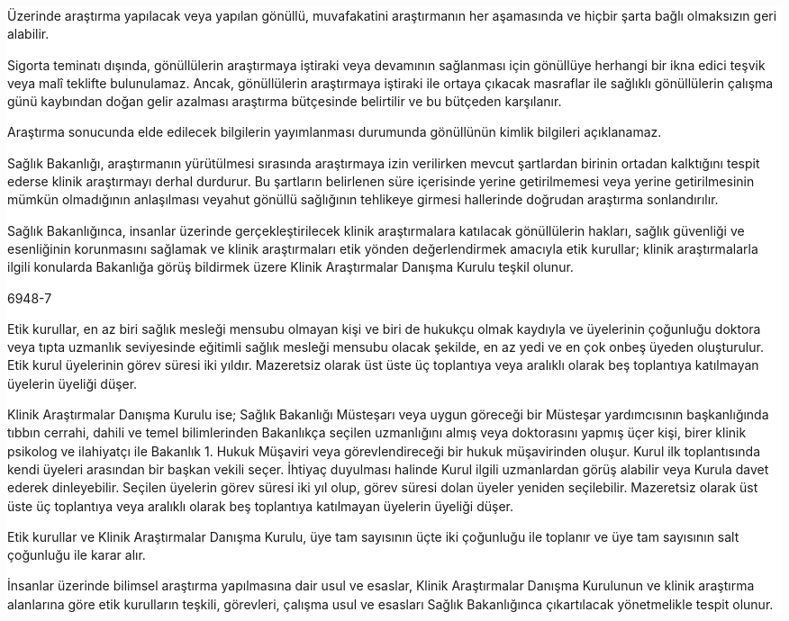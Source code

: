Üzerinde araştırma yapılacak veya yapılan gönüllü, muvafakatini
araştırmanın her aşamasında ve hiçbir şarta bağlı olmaksızın geri
alabilir.

Sigorta teminatı dışında, gönüllülerin araştırmaya iştiraki veya
devamının sağlanması için gönüllüye herhangi bir ikna edici teşvik veya
malî teklifte bulunulamaz. Ancak, gönüllülerin araştırmaya iştiraki ile
ortaya çıkacak masraflar ile sağlıklı gönüllülerin çalışma günü
kaybından doğan gelir azalması araştırma bütçesinde belirtilir ve bu
bütçeden karşılanır.

Araştırma sonucunda elde edilecek bilgilerin yayımlanması durumunda
gönüllünün kimlik bilgileri açıklanamaz.

Sağlık Bakanlığı, araştırmanın yürütülmesi sırasında araştırmaya izin
verilirken mevcut şartlardan birinin ortadan kalktığını tespit ederse
klinik araştırmayı derhal durdurur. Bu şartların belirlenen süre
içerisinde yerine getirilmemesi veya yerine getirilmesinin mümkün
olmadığının anlaşılması veyahut gönüllü sağlığının tehlikeye girmesi
hallerinde doğrudan araştırma sonlandırılır.

Sağlık Bakanlığınca, insanlar üzerinde gerçekleştirilecek klinik
araştırmalara katılacak gönüllülerin hakları, sağlık güvenliği ve
esenliğinin korunmasını sağlamak ve klinik araştırmaları etik yönden
değerlendirmek amacıyla etik kurullar; klinik araştırmalarla ilgili
konularda Bakanlığa görüş bildirmek üzere Klinik Araştırmalar Danışma
Kurulu teşkil olunur.

6948-7

Etik kurullar, en az biri sağlık mesleği mensubu olmayan kişi ve biri de
hukukçu olmak kaydıyla ve üyelerinin çoğunluğu doktora veya tıpta
uzmanlık seviyesinde eğitimli sağlık mesleği mensubu olacak şekilde, en
az yedi ve en çok onbeş üyeden oluşturulur. Etik kurul üyelerinin görev
süresi iki yıldır. Mazeretsiz olarak üst üste üç toplantıya veya
aralıklı olarak beş toplantıya katılmayan üyelerin üyeliği düşer.

Klinik Araştırmalar Danışma Kurulu ise; Sağlık Bakanlığı Müsteşarı veya
uygun göreceği bir Müsteşar yardımcısının başkanlığında tıbbın cerrahi,
dahili ve temel bilimlerinden Bakanlıkça seçilen uzmanlığını almış veya
doktorasını yapmış üçer kişi, birer klinik psikolog ve ilahiyatçı ile
Bakanlık 1. Hukuk Müşaviri veya görevlendireceği bir hukuk müşavirinden
oluşur. Kurul ilk toplantısında kendi üyeleri arasından bir başkan
vekili seçer. İhtiyaç duyulması halinde Kurul ilgili uzmanlardan görüş
alabilir veya Kurula davet ederek dinleyebilir. Seçilen üyelerin görev
süresi iki yıl olup, görev süresi dolan üyeler yeniden seçilebilir.
Mazeretsiz olarak üst üste üç toplantıya veya aralıklı olarak beş
toplantıya katılmayan üyelerin üyeliği düşer.

Etik kurullar ve Klinik Araştırmalar Danışma Kurulu, üye tam sayısının
üçte iki çoğunluğu ile toplanır ve üye tam sayısının salt çoğunluğu ile
karar alır.

İnsanlar üzerinde bilimsel araştırma yapılmasına dair usul ve esaslar,
Klinik Araştırmalar Danışma Kurulunun ve klinik araştırma alanlarına
göre etik kurulların teşkili, görevleri, çalışma usul ve esasları Sağlık
Bakanlığınca çıkartılacak yönetmelikle tespit olunur.
